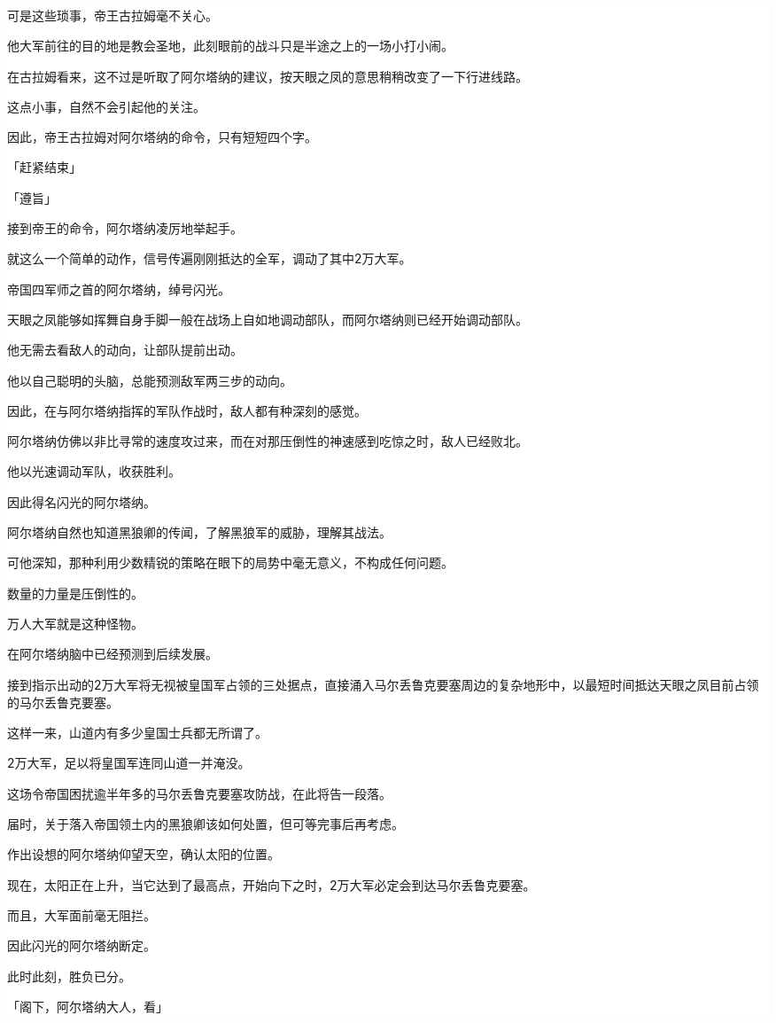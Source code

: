 可是这些琐事，帝王古拉姆毫不关心。

他大军前往的目的地是教会圣地，此刻眼前的战斗只是半途之上的一场小打小闹。

在古拉姆看来，这不过是听取了阿尔塔纳的建议，按天眼之凤的意思稍稍改变了一下行进线路。

这点小事，自然不会引起他的关注。

因此，帝王古拉姆对阿尔塔纳的命令，只有短短四个字。

「赶紧结束」

「遵旨」

接到帝王的命令，阿尔塔纳凌厉地举起手。

就这么一个简单的动作，信号传遍刚刚抵达的全军，调动了其中2万大军。

帝国四军师之首的阿尔塔纳，绰号闪光。

天眼之凤能够如挥舞自身手脚一般在战场上自如地调动部队，而阿尔塔纳则已经开始调动部队。

他无需去看敌人的动向，让部队提前出动。

他以自己聪明的头脑，总能预测敌军两三步的动向。

因此，在与阿尔塔纳指挥的军队作战时，敌人都有种深刻的感觉。

阿尔塔纳仿佛以非比寻常的速度攻过来，而在对那压倒性的神速感到吃惊之时，敌人已经败北。

他以光速调动军队，收获胜利。

因此得名闪光的阿尔塔纳。

阿尔塔纳自然也知道黑狼卿的传闻，了解黑狼军的威胁，理解其战法。

可他深知，那种利用少数精锐的策略在眼下的局势中毫无意义，不构成任何问题。

数量的力量是压倒性的。

万人大军就是这种怪物。

在阿尔塔纳脑中已经预测到后续发展。

接到指示出动的2万大军将无视被皇国军占领的三处据点，直接涌入马尔丢鲁克要塞周边的复杂地形中，以最短时间抵达天眼之凤目前占领的马尔丢鲁克要塞。

这样一来，山道内有多少皇国士兵都无所谓了。

2万大军，足以将皇国军连同山道一并淹没。

这场令帝国困扰逾半年多的马尔丢鲁克要塞攻防战，在此将告一段落。

届时，关于落入帝国领土内的黑狼卿该如何处置，但可等完事后再考虑。

作出设想的阿尔塔纳仰望天空，确认太阳的位置。

现在，太阳正在上升，当它达到了最高点，开始向下之时，2万大军必定会到达马尔丢鲁克要塞。

而且，大军面前毫无阻拦。

因此闪光的阿尔塔纳断定。

此时此刻，胜负已分。

「阁下，阿尔塔纳大人，看」
